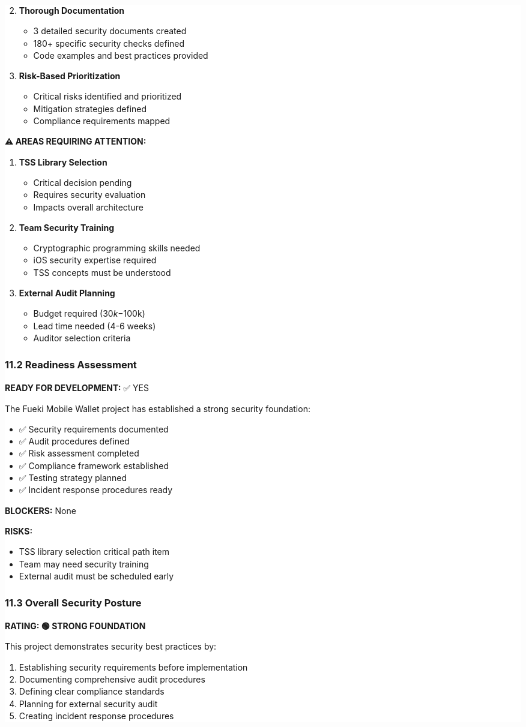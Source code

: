 2. **Thorough Documentation**
   - 3 detailed security documents created
   - 180+ specific security checks defined
   - Code examples and best practices provided

3. **Risk-Based Prioritization**
   - Critical risks identified and prioritized
   - Mitigation strategies defined
   - Compliance requirements mapped

**⚠️ AREAS REQUIRING ATTENTION:**

1. **TSS Library Selection**
   - Critical decision pending
   - Requires security evaluation
   - Impacts overall architecture

2. **Team Security Training**
   - Cryptographic programming skills needed
   - iOS security expertise required
   - TSS concepts must be understood

3. **External Audit Planning**
   - Budget required ($30k-$100k)
   - Lead time needed (4-6 weeks)
   - Auditor selection criteria

### 11.2 Readiness Assessment

**READY FOR DEVELOPMENT:** ✅ YES

The Fueki Mobile Wallet project has established a strong security foundation:

- ✅ Security requirements documented
- ✅ Audit procedures defined
- ✅ Risk assessment completed
- ✅ Compliance framework established
- ✅ Testing strategy planned
- ✅ Incident response procedures ready

**BLOCKERS:** None

**RISKS:**
- TSS library selection critical path item
- Team may need security training
- External audit must be scheduled early

### 11.3 Overall Security Posture

**RATING: 🟢 STRONG FOUNDATION**

This project demonstrates security best practices by:
1. Establishing security requirements before implementation
2. Documenting comprehensive audit procedures
3. Defining clear compliance standards
4. Planning for external security audit
5. Creating incident response procedures
